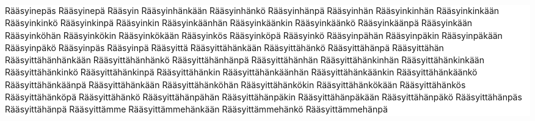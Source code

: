 Rääsyinepäs
Rääsyinepä
Rääsyin
Rääsyinhänkään
Rääsyinhänkö
Rääsyinhänpä
Rääsyinhän
Rääsyinkinhän
Rääsyinkinkään
Rääsyinkinkö
Rääsyinkinpä
Rääsyinkin
Rääsyinkäänhän
Rääsyinkäänkin
Rääsyinkäänkö
Rääsyinkäänpä
Rääsyinkään
Rääsyinköhän
Rääsyinkökin
Rääsyinkökään
Rääsyinkös
Rääsyinköpä
Rääsyinkö
Rääsyinpähän
Rääsyinpäkin
Rääsyinpäkään
Rääsyinpäkö
Rääsyinpäs
Rääsyinpä
Rääsyittä
Rääsyittähänkään
Rääsyittähänkö
Rääsyittähänpä
Rääsyittähän
Rääsyittähänhänkään
Rääsyittähänhänkö
Rääsyittähänhänpä
Rääsyittähänhän
Rääsyittähänkinhän
Rääsyittähänkinkään
Rääsyittähänkinkö
Rääsyittähänkinpä
Rääsyittähänkin
Rääsyittähänkäänhän
Rääsyittähänkäänkin
Rääsyittähänkäänkö
Rääsyittähänkäänpä
Rääsyittähänkään
Rääsyittähänköhän
Rääsyittähänkökin
Rääsyittähänkökään
Rääsyittähänkös
Rääsyittähänköpä
Rääsyittähänkö
Rääsyittähänpähän
Rääsyittähänpäkin
Rääsyittähänpäkään
Rääsyittähänpäkö
Rääsyittähänpäs
Rääsyittähänpä
Rääsyittämme
Rääsyittämmehänkään
Rääsyittämmehänkö
Rääsyittämmehänpä